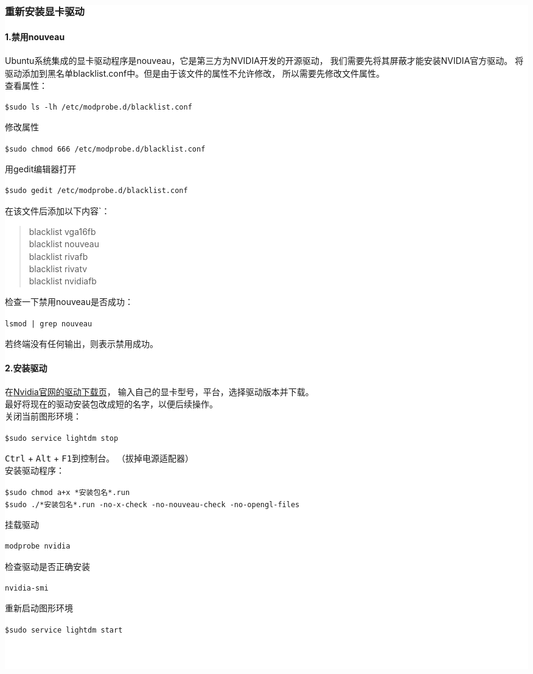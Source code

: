 ### 重新安装显卡驱动  
#### 1.禁用nouveau  
Ubuntu系统集成的显卡驱动程序是nouveau，它是第三方为NVIDIA开发的开源驱动，
我们需要先将其屏蔽才能安装NVIDIA官方驱动。
将驱动添加到黑名单blacklist.conf中。但是由于该文件的属性不允许修改，
所以需要先修改文件属性。  
查看属性：
```shell script
$sudo ls -lh /etc/modprobe.d/blacklist.conf
```
修改属性
```shell script
$sudo chmod 666 /etc/modprobe.d/blacklist.conf
```
用gedit编辑器打开
```shell script
$sudo gedit /etc/modprobe.d/blacklist.conf
```
在该文件后添加以下内容`：
>blacklist vga16fb  
blacklist nouveau  
blacklist rivafb  
blacklist rivatv  
blacklist nvidiafb  

检查一下禁用nouveau是否成功：
```shell script
lsmod | grep nouveau
```
若终端没有任何输出，则表示禁用成功。  

#### 2.安装驱动  
在[Nvidia官网的驱动下载页](http://www.geforce.cn/drivers)，
输入自己的显卡型号，平台，选择驱动版本并下载。  
最好将现在的驱动安装包改成短的名字，以便后续操作。  
关闭当前图形环境：
```shell script
$sudo service lightdm stop
```
<kbd>Ctrl</kbd> + <kbd>Alt</kbd> + <kbd>F1</kbd>到控制台。
（拔掉电源适配器）  
安装驱动程序：
```shell script
$sudo chmod a+x *安装包名*.run
$sudo ./*安装包名*.run -no-x-check -no-nouveau-check -no-opengl-files
```
挂载驱动
```shell script
modprobe nvidia
```
检查驱动是否正确安装
```shell script
nvidia-smi
```
重新启动图形环境
```shell script
$sudo service lightdm start
```
<br> <br/>
